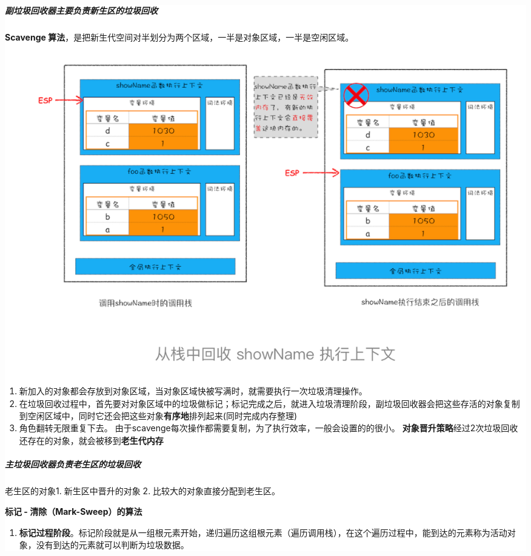 ##### 副垃圾回收器主要负责新生区的垃圾回收

**Scavenge 算法**，是把新生代空间对半划分为两个区域，一半是对象区域，一半是空闲区域。
<img  src='./../../images/栈中的垃圾回收.png'/>

1. 新加入的对象都会存放到对象区域，当对象区域快被写满时，就需要执行一次垃圾清理操作。
2. 在垃圾回收过程中，首先要对对象区域中的垃圾做标记；标记完成之后，就进入垃圾清理阶段，副垃圾回收器会把这些存活的对象复制到空闲区域中，同时它还会把这些对象**有序地**排列起来(同时完成内存整理)
3. 角色翻转无限重复下去。
由于scavenge每次操作都需要复制，为了执行效率，一般会设置的的很小。
**对象晋升策略**经过2次垃圾回收还存在的对象，就会被移到**老生代内存**

##### 主垃圾回收器负责老生区的垃圾回收

老生区的对象1. 新生区中晋升的对象 2. 比较大的对象直接分配到老生区。

**标记 - 清除（Mark-Sweep）的算法**

1.  **标记过程阶段**。标记阶段就是从一组根元素开始，递归遍历这组根元素（遍历调用栈），在这个遍历过程中，能到达的元素称为活动对象，没有到达的元素就可以判断为垃圾数据。
